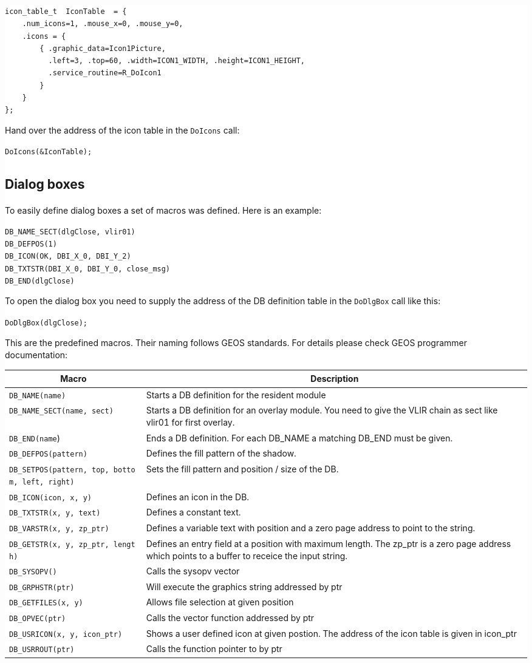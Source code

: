     icon_table_t  IconTable  = {
	    .num_icons=1, .mouse_x=0, .mouse_y=0,
	    .icons = {
		    { .graphic_data=Icon1Picture, 
		      .left=3, .top=60, .width=ICON1_WIDTH, .height=ICON1_HEIGHT,
		      .service_routine=R_DoIcon1
		    }
	    }
    };

Hand over the address of the icon table in the `DoIcons` call:

    DoIcons(&IconTable);

## Dialog boxes

To easily define dialog boxes a set of macros was defined. Here is an example:

    DB_NAME_SECT(dlgClose, vlir01)
    DB_DEFPOS(1)
    DB_ICON(OK, DBI_X_0, DBI_Y_2)
    DB_TXTSTR(DBI_X_0, DBI_Y_0, close_msg)
    DB_END(dlgClose)

To open the dialog box you need to supply the address of the DB definition table in the `DoDlgBox` call like this:

    DoDlgBox(dlgClose);

This are the predefined macros. Their naming follows GEOS standards. For details please check GEOS programmer documentation:

|Macro                  |Description                                     |
|-----------------------|------------------------------------------------|
| `DB_NAME(name)`       | Starts a DB definition for the resident module |
| `DB_NAME_SECT(name, sect)` | Starts a DB definition for an overlay module.  You need to give the VLIR chain as sect like vlir01 for first overlay. |
| `DB_END(name`)        | Ends a DB definition. For each DB_NAME a matching DB_END must be given. |
| `DB_DEFPOS(pattern)`  | Defines the fill pattern of the shadow. |
| `DB_SETPOS(pattern, top, bottom, left, right)` | Sets the fill pattern and position / size of the DB. |
| `DB_ICON(icon, x, y)` | Defines an icon in the DB. |
| `DB_TXTSTR(x, y, text)` | Defines a constant text. |
| `DB_VARSTR(x, y, zp_ptr)` | Defines a variable text with position and a zero page address to point to the string. |
| `DB_GETSTR(x, y, zp_ptr, length)` | Defines an entry field at a position with maximum length. The zp_ptr is a zero page address which points to a buffer to receice the input string. |
| `DB_SYSOPV()`         | Calls the sysopv vector |
| `DB_GRPHSTR(ptr)`     | Will execute the graphics string addressed by ptr |
| `DB_GETFILES(x, y)`   | Allows file selection at given position |
| `DB_OPVEC(ptr)`       | Calls the vector function addressed by ptr |
| `DB_USRICON(x, y, icon_ptr)` | Shows a user defined icon at given postion. The address of the icon table is given in icon_ptr |
| `DB_USRROUT(ptr)`     | Calls the function pointer to by ptr |
